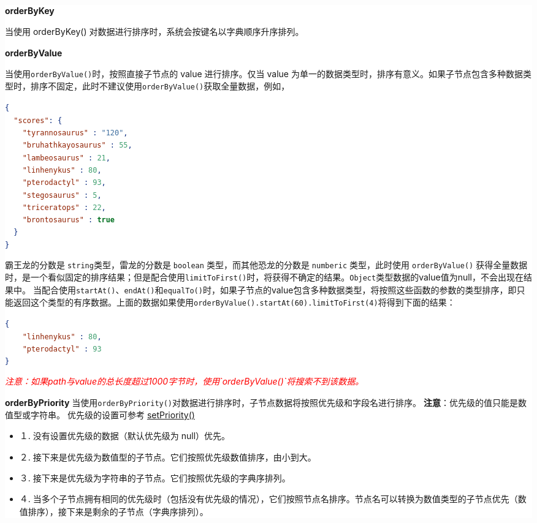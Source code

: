 

**orderByKey**

当使用 orderByKey() 对数据进行排序时，系统会按键名以字典顺序升序排列。

**orderByValue**

当使用`orderByValue()`时，按照直接子节点的 value 进行排序。仅当 value 为单一的数据类型时，排序有意义。如果子节点包含多种数据类型时，排序不固定，此时不建议使用`orderByValue()`获取全量数据，例如，
```json
{
  "scores": {
    "tyrannosaurus" : "120",
    "bruhathkayosaurus" : 55,
    "lambeosaurus" : 21,
    "linhenykus" : 80,
    "pterodactyl" : 93,
    "stegosaurus" : 5,
    "triceratops" : 22,
    "brontosaurus" : true
  }
}
```
霸王龙的分数是 `string`类型，雷龙的分数是 `boolean` 类型，而其他恐龙的分数是 `numberic` 类型，此时使用 `orderByValue()` 获得全量数据时，是一个看似固定的排序结果；但是配合使用`limitToFirst()`时，将获得不确定的结果。`Object`类型数据的value值为null，不会出现在结果中。
当配合使用`startAt()`、`endAt()`和`equalTo()`时，如果子节点的value包含多种数据类型，将按照这些函数的参数的类型排序，即只能返回这个类型的有序数据。上面的数据如果使用```orderByValue().startAt(60).limitToFirst(4)```将得到下面的结果：
```json
{
    "linhenykus" : 80,
    "pterodactyl" : 93
}
```
<p style='color:red'><em>注意：如果path与value的总长度超过1000字节时，使用`orderByValue()`将搜索不到该数据。</em></p>

**orderByPriority**
当使用`orderByPriority()`对数据进行排序时，子节点数据将按照优先级和字段名进行排序。
**注意**：优先级的值只能是数值型或字符串。
优先级的设置可参考 [setPriority()](/sync/android/api.html#setPriority)

- １. 没有设置优先级的数据（默认优先级为 null）优先。

- ２. 接下来是优先级为数值型的子节点。它们按照优先级数值排序，由小到大。

- ３. 接下来是优先级为字符串的子节点。它们按照优先级的字典序排列。

- ４. 当多个子节点拥有相同的优先级时（包括没有优先级的情况），它们按照节点名排序。节点名可以转换为数值类型的子节点优先（数值排序），接下来是剩余的子节点（字典序排列）。



